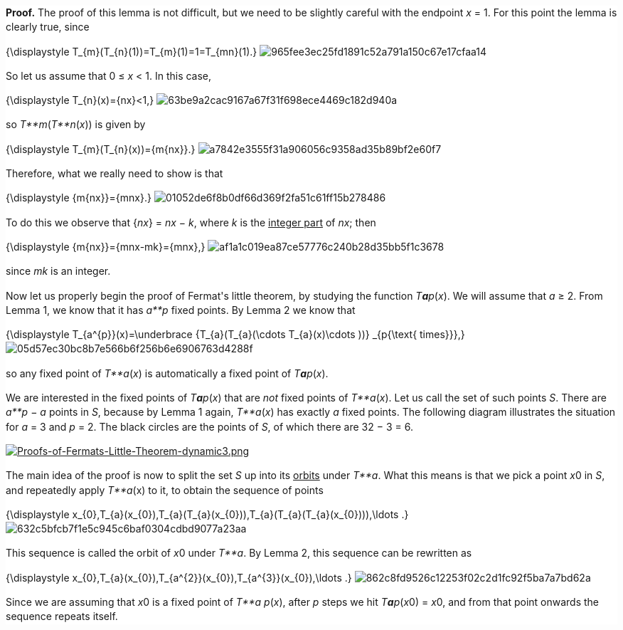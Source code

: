 **Proof.** The proof of this lemma is not difficult, but we need to be slightly careful with the endpoint *x* = 1. For this point the lemma is clearly true, since

   {\displaystyle T_{m}(T_{n}(1))=T_{m}(1)=1=T_{mn}(1).}  ![965fee3ec25fd1891c52a791a150c67e17cfaa14](../_resources/e3bdf5981da8f2295680292064d53056.png)

So let us assume that 0 ≤ *x* < 1. In this case,

   {\displaystyle T_{n}(x)=\{nx\}<1,}  ![63be9a2cac9167a67f31f698ece4469c182d940a](../_resources/0e02e168d3a33be3e8f56098bfebac45.png)

so *T**m*(*T**n*(*x*)) is given by

   {\displaystyle T_{m}(T_{n}(x))=\{m\{nx\}\}.}  ![a7842e3555f31a906056c9358ad35b89bf2e60f7](../_resources/ed4ef766e86738d35b78d16a81091797.png)

Therefore, what we really need to show is that

   {\displaystyle \{m\{nx\}\}=\{mnx\}.}  ![01052de6f8b0df66d369f2fa51c61ff15b278486](../_resources/b0eb7969906535a7dc8d04676c819a1d.png)

To do this we observe that {*nx*} = *nx* − *k*, where *k* is the [integer part](https://en.wikipedia.org/wiki/Integer_part) of *nx*; then

   {\displaystyle \{m\{nx\}\}=\{mnx-mk\}=\{mnx\},}  ![af1a1c019ea87ce57776c240b28d35bb5f1c3678](../_resources/c189989754d7a07b2717a48c852b66f6.png)

since *mk* is an integer.

Now let us properly begin the proof of Fermat's little theorem, by studying the function *T**a**p*(*x*). We will assume that *a* ≥ 2. From Lemma 1, we know that it has *a**p* fixed points. By Lemma 2 we know that

   {\displaystyle T_{a^{p}}(x)=\underbrace {T_{a}(T_{a}(\cdots T_{a}(x)\cdots ))} _{p{\text{ times}}},}  ![05d57ec30bc8b7e566b6f256b6e6906763d4288f](../_resources/d04dd043770bb7482771888636985069.png)

so any fixed point of *T**a*(*x*) is automatically a fixed point of *T**a**p*(*x*).

We are interested in the fixed points of *T**a**p*(*x*) that are *not* fixed points of *T**a*(*x*). Let us call the set of such points *S*. There are *a**p* − *a* points in *S*, because by Lemma 1 again, *T**a*(*x*) has exactly *a* fixed points. The following diagram illustrates the situation for *a* = 3 and *p* = 2. The black circles are the points of *S*, of which there are 32 − 3 = 6.

[![Proofs-of-Fermats-Little-Theorem-dynamic3.png](../_resources/df6c74b170175b9e669b49e469383ec8.png)](https://en.wikipedia.org/wiki/File:Proofs-of-Fermats-Little-Theorem-dynamic3.png)

The main idea of the proof is now to split the set *S* up into its [orbits](https://en.wikipedia.org/wiki/Orbit_(dynamics)) under *T**a*. What this means is that we pick a point *x*0 in *S*, and repeatedly apply *T**a*(x) to it, to obtain the sequence of points

   {\displaystyle x_{0},T_{a}(x_{0}),T_{a}(T_{a}(x_{0})),T_{a}(T_{a}(T_{a}(x_{0}))),\ldots .}  ![632c5bfcb7f1e5c945c6baf0304cdbd9077a23aa](../_resources/bcc4f13a036e7f23989c72d23acbbfff.png)

This sequence is called the orbit of *x*0 under *T**a*. By Lemma 2, this sequence can be rewritten as

   {\displaystyle x_{0},T_{a}(x_{0}),T_{a^{2}}(x_{0}),T_{a^{3}}(x_{0}),\ldots .}  ![862c8fd9526c12253f02c2d1fc92f5ba7a7bd62a](../_resources/b3669ec02a73e97a8c59d41dfbe8378e.png)

Since we are assuming that *x*0 is a fixed point of *T**a*  *p*(*x*), after *p* steps we hit *T**a**p*(*x*0) = *x*0, and from that point onwards the sequence repeats itself.
